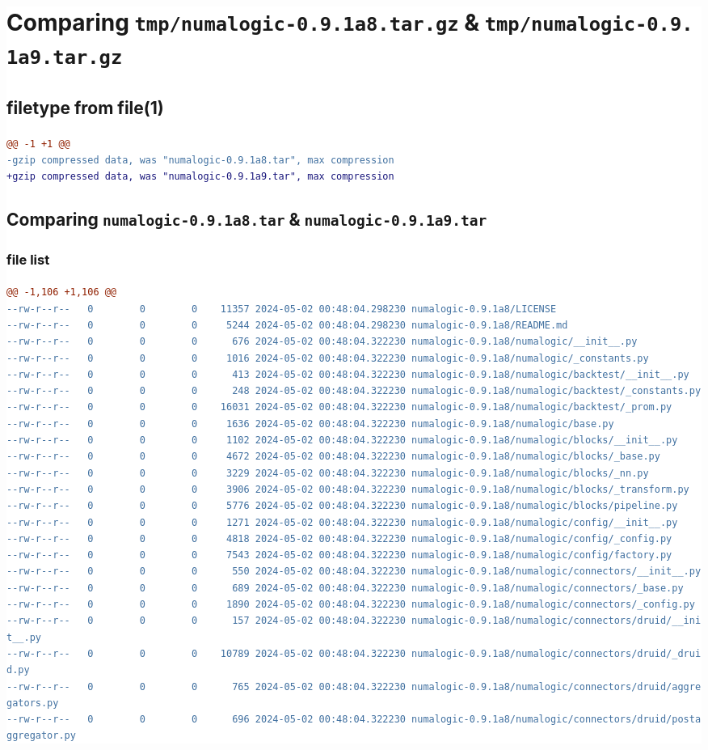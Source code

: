 # Comparing `tmp/numalogic-0.9.1a8.tar.gz` & `tmp/numalogic-0.9.1a9.tar.gz`

## filetype from file(1)

```diff
@@ -1 +1 @@
-gzip compressed data, was "numalogic-0.9.1a8.tar", max compression
+gzip compressed data, was "numalogic-0.9.1a9.tar", max compression
```

## Comparing `numalogic-0.9.1a8.tar` & `numalogic-0.9.1a9.tar`

### file list

```diff
@@ -1,106 +1,106 @@
--rw-r--r--   0        0        0    11357 2024-05-02 00:48:04.298230 numalogic-0.9.1a8/LICENSE
--rw-r--r--   0        0        0     5244 2024-05-02 00:48:04.298230 numalogic-0.9.1a8/README.md
--rw-r--r--   0        0        0      676 2024-05-02 00:48:04.322230 numalogic-0.9.1a8/numalogic/__init__.py
--rw-r--r--   0        0        0     1016 2024-05-02 00:48:04.322230 numalogic-0.9.1a8/numalogic/_constants.py
--rw-r--r--   0        0        0      413 2024-05-02 00:48:04.322230 numalogic-0.9.1a8/numalogic/backtest/__init__.py
--rw-r--r--   0        0        0      248 2024-05-02 00:48:04.322230 numalogic-0.9.1a8/numalogic/backtest/_constants.py
--rw-r--r--   0        0        0    16031 2024-05-02 00:48:04.322230 numalogic-0.9.1a8/numalogic/backtest/_prom.py
--rw-r--r--   0        0        0     1636 2024-05-02 00:48:04.322230 numalogic-0.9.1a8/numalogic/base.py
--rw-r--r--   0        0        0     1102 2024-05-02 00:48:04.322230 numalogic-0.9.1a8/numalogic/blocks/__init__.py
--rw-r--r--   0        0        0     4672 2024-05-02 00:48:04.322230 numalogic-0.9.1a8/numalogic/blocks/_base.py
--rw-r--r--   0        0        0     3229 2024-05-02 00:48:04.322230 numalogic-0.9.1a8/numalogic/blocks/_nn.py
--rw-r--r--   0        0        0     3906 2024-05-02 00:48:04.322230 numalogic-0.9.1a8/numalogic/blocks/_transform.py
--rw-r--r--   0        0        0     5776 2024-05-02 00:48:04.322230 numalogic-0.9.1a8/numalogic/blocks/pipeline.py
--rw-r--r--   0        0        0     1271 2024-05-02 00:48:04.322230 numalogic-0.9.1a8/numalogic/config/__init__.py
--rw-r--r--   0        0        0     4818 2024-05-02 00:48:04.322230 numalogic-0.9.1a8/numalogic/config/_config.py
--rw-r--r--   0        0        0     7543 2024-05-02 00:48:04.322230 numalogic-0.9.1a8/numalogic/config/factory.py
--rw-r--r--   0        0        0      550 2024-05-02 00:48:04.322230 numalogic-0.9.1a8/numalogic/connectors/__init__.py
--rw-r--r--   0        0        0      689 2024-05-02 00:48:04.322230 numalogic-0.9.1a8/numalogic/connectors/_base.py
--rw-r--r--   0        0        0     1890 2024-05-02 00:48:04.322230 numalogic-0.9.1a8/numalogic/connectors/_config.py
--rw-r--r--   0        0        0      157 2024-05-02 00:48:04.322230 numalogic-0.9.1a8/numalogic/connectors/druid/__init__.py
--rw-r--r--   0        0        0    10789 2024-05-02 00:48:04.322230 numalogic-0.9.1a8/numalogic/connectors/druid/_druid.py
--rw-r--r--   0        0        0      765 2024-05-02 00:48:04.322230 numalogic-0.9.1a8/numalogic/connectors/druid/aggregators.py
--rw-r--r--   0        0        0      696 2024-05-02 00:48:04.322230 numalogic-0.9.1a8/numalogic/connectors/druid/postaggregator.py
```